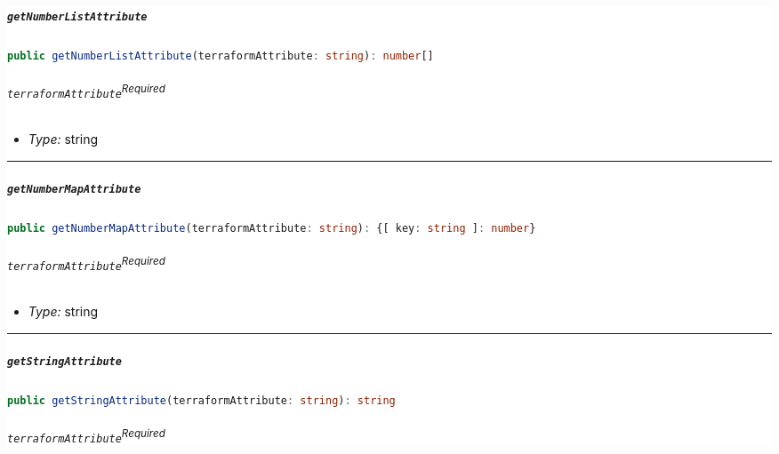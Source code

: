 ##### `getNumberListAttribute` <a name="getNumberListAttribute" id="rhizo-co-terraform-provider-oci.dataOciDatabaseManagementManagedDatabaseAttentionLogCounts.DataOciDatabaseManagementManagedDatabaseAttentionLogCountsAttentionLogCountsCollectionItemsOutputReference.getNumberListAttribute"></a>

```typescript
public getNumberListAttribute(terraformAttribute: string): number[]
```

###### `terraformAttribute`<sup>Required</sup> <a name="terraformAttribute" id="rhizo-co-terraform-provider-oci.dataOciDatabaseManagementManagedDatabaseAttentionLogCounts.DataOciDatabaseManagementManagedDatabaseAttentionLogCountsAttentionLogCountsCollectionItemsOutputReference.getNumberListAttribute.parameter.terraformAttribute"></a>

- *Type:* string

---

##### `getNumberMapAttribute` <a name="getNumberMapAttribute" id="rhizo-co-terraform-provider-oci.dataOciDatabaseManagementManagedDatabaseAttentionLogCounts.DataOciDatabaseManagementManagedDatabaseAttentionLogCountsAttentionLogCountsCollectionItemsOutputReference.getNumberMapAttribute"></a>

```typescript
public getNumberMapAttribute(terraformAttribute: string): {[ key: string ]: number}
```

###### `terraformAttribute`<sup>Required</sup> <a name="terraformAttribute" id="rhizo-co-terraform-provider-oci.dataOciDatabaseManagementManagedDatabaseAttentionLogCounts.DataOciDatabaseManagementManagedDatabaseAttentionLogCountsAttentionLogCountsCollectionItemsOutputReference.getNumberMapAttribute.parameter.terraformAttribute"></a>

- *Type:* string

---

##### `getStringAttribute` <a name="getStringAttribute" id="rhizo-co-terraform-provider-oci.dataOciDatabaseManagementManagedDatabaseAttentionLogCounts.DataOciDatabaseManagementManagedDatabaseAttentionLogCountsAttentionLogCountsCollectionItemsOutputReference.getStringAttribute"></a>

```typescript
public getStringAttribute(terraformAttribute: string): string
```

###### `terraformAttribute`<sup>Required</sup> <a name="terraformAttribute" id="rhizo-co-terraform-provider-oci.dataOciDatabaseManagementManagedDatabaseAttentionLogCounts.DataOciDatabaseManagementManagedDatabaseAttentionLogCountsAttentionLogCountsCollectionItemsOutputReference.getStringAttribute.parameter.terraformAttribute"></a>
